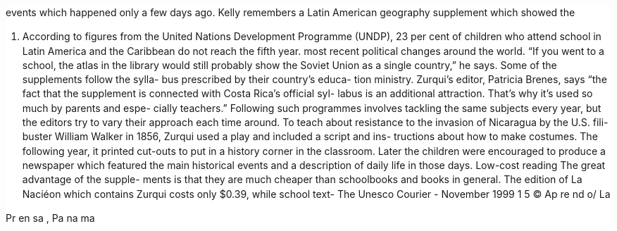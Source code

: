 events which happened only a few days ago. 
Kelly remembers a Latin American 
geography supplement which showed the 
1. According to figures from the United Nations 
Development Programme (UNDP), 23 per cent 
of children who attend school in Latin America 
and the Caribbean do not reach the fifth year. 
most recent political changes around the 
world. “If you went to a school, the atlas in 
the library would still probably show the 
Soviet Union as a single country,” he says. 
Some of the supplements follow the sylla- 
bus prescribed by their country’s educa- 
tion ministry. Zurqui’s editor, Patricia 
Brenes, says “the fact that the supplement 
is connected with Costa Rica’s official syl- 
labus is an additional attraction. That’s 
why it’s used so much by parents and espe- 
cially teachers.” 
Following such programmes involves 
tackling the same subjects every year, but 
the editors try to vary their approach each 
time around. To teach about resistance to 
the invasion of Nicaragua by the U.S. fili- 
buster William Walker in 1856, Zurqui 
used a play and included a script and ins- 
tructions about how to make costumes. 
The following year, it printed cut-outs to 
put in a history corner in the classroom. 
Later the children were encouraged to 
produce a newspaper which featured the 
main historical events and a description 
of daily life in those days. 
Low-cost reading 
The great advantage of the supple- 
ments is that they are much cheaper than 
schoolbooks and books in general. The 
edition of La Naciéon which contains 
Zurqui costs only $0.39, while school text- 
The Unesco Courier - November 1999 1 5 
© 
Ap
re
nd
o/
La
 
Pr
en
sa
, 
Pa
na
ma
 